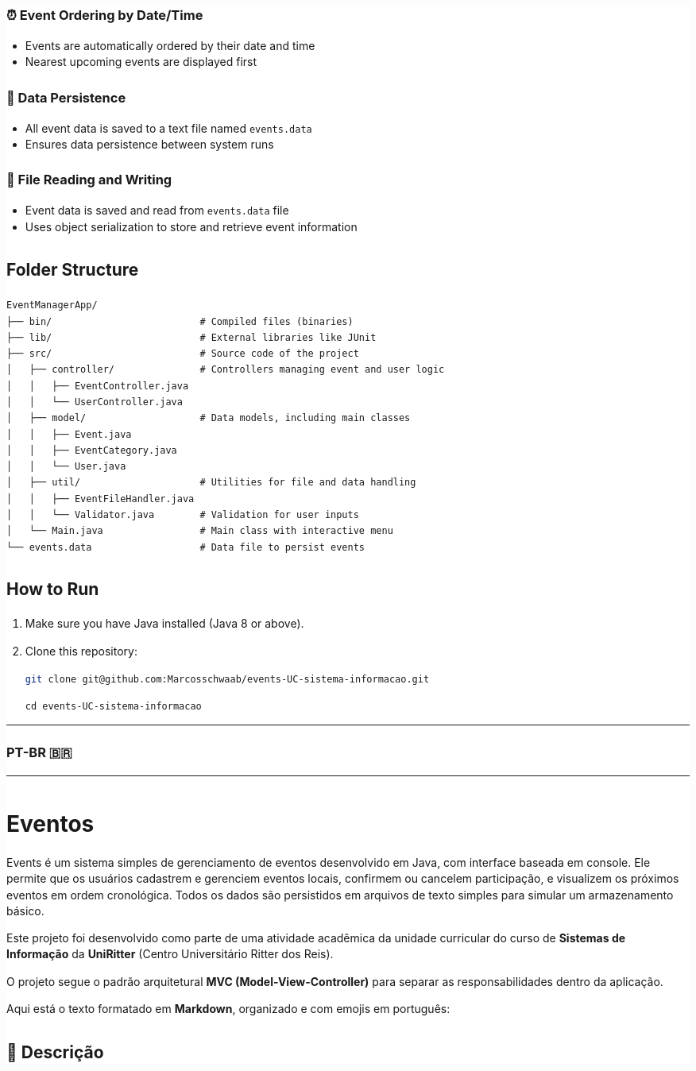 ### ⏰ Event Ordering by Date/Time
- Events are automatically ordered by their date and time
- Nearest upcoming events are displayed first

### 💾 Data Persistence
- All event data is saved to a text file named `events.data`
- Ensures data persistence between system runs

### 📂 File Reading and Writing
- Event data is saved and read from `events.data` file
- Uses object serialization to store and retrieve event information

## Folder Structure

```
EventManagerApp/
├── bin/                          # Compiled files (binaries)
├── lib/                          # External libraries like JUnit
├── src/                          # Source code of the project
│   ├── controller/               # Controllers managing event and user logic
│   │   ├── EventController.java
│   │   └── UserController.java
│   ├── model/                    # Data models, including main classes
│   │   ├── Event.java
│   │   ├── EventCategory.java
│   │   └── User.java
│   ├── util/                     # Utilities for file and data handling
│   │   ├── EventFileHandler.java
│   │   └── Validator.java        # Validation for user inputs
│   └── Main.java                 # Main class with interactive menu
└── events.data                   # Data file to persist events

```


## How to Run

1. Make sure you have Java installed (Java 8 or above).
2. Clone this repository:
   ```bash
   git clone git@github.com:Marcosschwaab/events-UC-sistema-informacao.git
    ```

   `cd events-UC-sistema-informacao`
---
### PT-BR <span>&#x1f1e7;&#x1f1f7;</span>
___
# Eventos

Events é um sistema simples de gerenciamento de eventos desenvolvido em Java, com interface baseada em console. Ele permite que os usuários cadastrem e gerenciem eventos locais, confirmem ou cancelem participação, e visualizem os próximos eventos em ordem cronológica. Todos os dados são persistidos em arquivos de texto simples para simular um armazenamento básico.

Este projeto foi desenvolvido como parte de uma atividade acadêmica da unidade curricular do curso de **Sistemas de Informação** da **UniRitter** (Centro Universitário Ritter dos Reis).

O projeto segue o padrão arquitetural **MVC (Model-View-Controller)** para separar as responsabilidades dentro da aplicação.

Aqui está o texto formatado em **Markdown**, organizado e com emojis em português:

## 📝 Descrição  
   ```